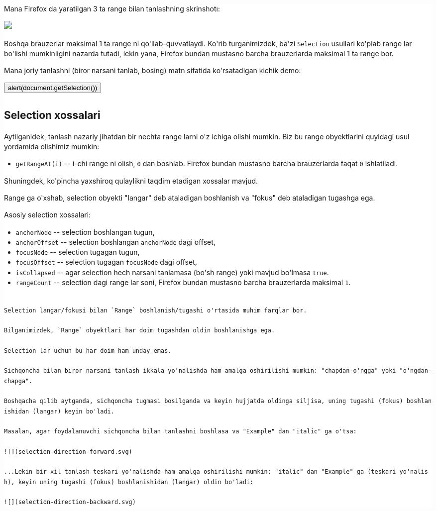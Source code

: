 Mana Firefox da yaratilgan 3 ta range bilan tanlashning skrinshotı:

![](selection-firefox.svg)

Boshqa brauzerlar maksimal 1 ta range ni qo'llab-quvvatlaydi. Ko'rib turganimizdek, ba'zi `Selection` usullari ko'plab range lar bo'lishi mumkinligini nazarda tutadi, lekin yana, Firefox bundan mustasno barcha brauzerlarda maksimal 1 ta range bor.

Mana joriy tanlashni (biror narsani tanlab, bosing) matn sifatida ko'rsatadigan kichik demo:

<button onclick="alert(document.getSelection())">alert(document.getSelection())</button>

## Selection xossalari

Aytilganidek, tanlash nazariy jihatdan bir nechta range larni o'z ichiga olishi mumkin. Biz bu range obyektlarini quyidagi usul yordamida olishimiz mumkin:

- `getRangeAt(i)` -- i-chi range ni olish, `0` dan boshlab. Firefox bundan mustasno barcha brauzerlarda faqat `0` ishlatiladi.

Shuningdek, ko'pincha yaxshiroq qulaylikni taqdim etadigan xossalar mavjud.

Range ga o'xshab, selection obyekti "langar" deb ataladigan boshlanish va "fokus" deb ataladigan tugashga ega.

Asosiy selection xossalari:

- `anchorNode` -- selection boshlangan tugun,
- `anchorOffset` -- selection boshlangan `anchorNode` dagi offset,
- `focusNode` -- selection tugagan tugun,
- `focusOffset` -- selection tugagan `focusNode` dagi offset,
- `isCollapsed` -- agar selection hech narsani tanlamasa (bo'sh range) yoki mavjud bo'lmasa `true`.
- `rangeCount` -- selection dagi range lar soni, Firefox bundan mustasno barcha brauzerlarda maksimal `1`.

```smart header="Selection tugashi/boshlanishi vs Range"

Selection langar/fokusi bilan `Range` boshlanish/tugashi o'rtasida muhim farqlar bor.

Bilganimizdek, `Range` obyektlari har doim tugashdan oldin boshlanishga ega. 

Selection lar uchun bu har doim ham unday emas.

Sichqoncha bilan biror narsani tanlash ikkala yo'nalishda ham amalga oshirilishi mumkin: "chapdan-o'ngga" yoki "o'ngdan-chapga".

Boshqacha qilib aytganda, sichqoncha tugmasi bosilganda va keyin hujjatda oldinga siljisa, uning tugashi (fokus) boshlanishidan (langar) keyin bo'ladi.

Masalan, agar foydalanuvchi sichqoncha bilan tanlashni boshlasa va "Example" dan "italic" ga o'tsa:

![](selection-direction-forward.svg)

...Lekin bir xil tanlash teskari yo'nalishda ham amalga oshirilishi mumkin: "italic" dan "Example" ga (teskari yo'nalish), keyin uning tugashi (fokus) boshlanishidan (langar) oldin bo'ladi:

![](selection-direction-backward.svg)
```
